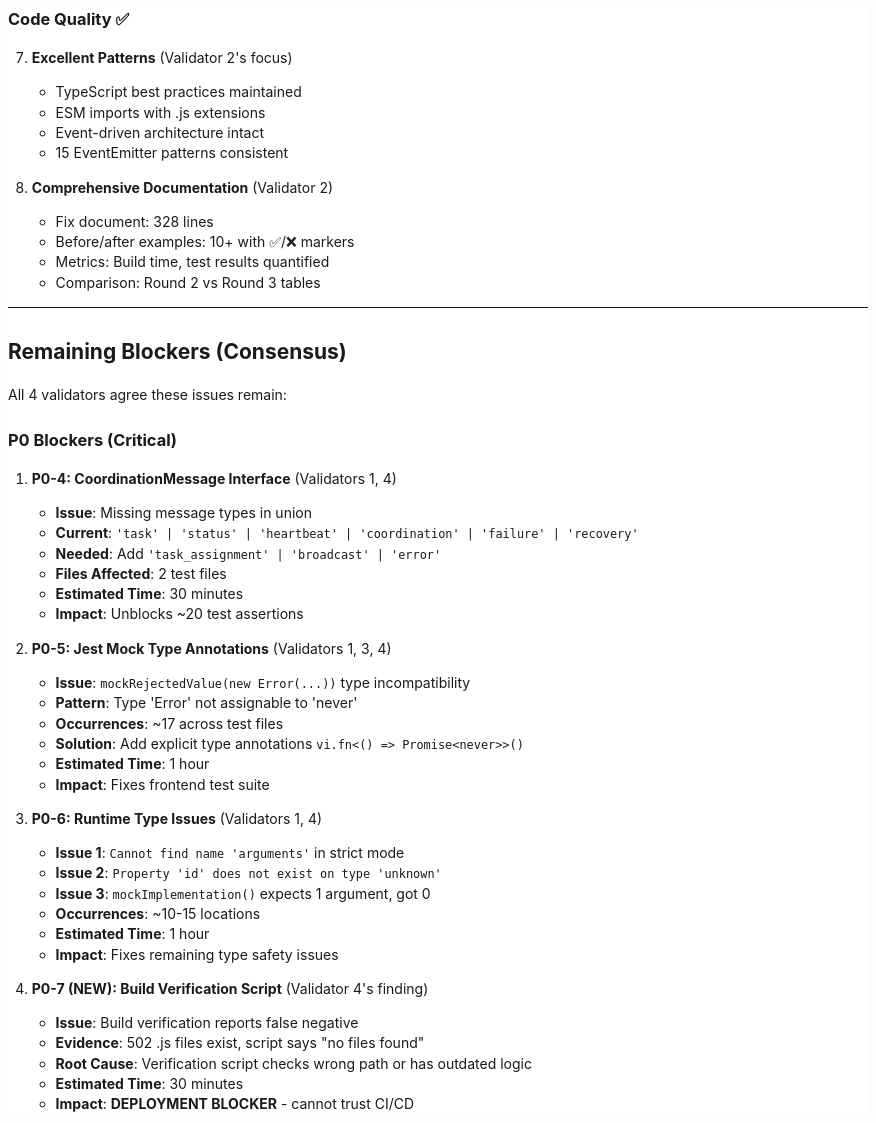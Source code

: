 ### Code Quality ✅

7. **Excellent Patterns** (Validator 2's focus)
   - TypeScript best practices maintained
   - ESM imports with .js extensions
   - Event-driven architecture intact
   - 15 EventEmitter patterns consistent

8. **Comprehensive Documentation** (Validator 2)
   - Fix document: 328 lines
   - Before/after examples: 10+ with ✅/❌ markers
   - Metrics: Build time, test results quantified
   - Comparison: Round 2 vs Round 3 tables

---

## Remaining Blockers (Consensus)

All 4 validators agree these issues remain:

### P0 Blockers (Critical)

1. **P0-4: CoordinationMessage Interface** (Validators 1, 4)
   - **Issue**: Missing message types in union
   - **Current**: `'task' | 'status' | 'heartbeat' | 'coordination' | 'failure' | 'recovery'`
   - **Needed**: Add `'task_assignment' | 'broadcast' | 'error'`
   - **Files Affected**: 2 test files
   - **Estimated Time**: 30 minutes
   - **Impact**: Unblocks ~20 test assertions

2. **P0-5: Jest Mock Type Annotations** (Validators 1, 3, 4)
   - **Issue**: `mockRejectedValue(new Error(...))` type incompatibility
   - **Pattern**: Type 'Error' not assignable to 'never'
   - **Occurrences**: ~17 across test files
   - **Solution**: Add explicit type annotations `vi.fn<() => Promise<never>>()`
   - **Estimated Time**: 1 hour
   - **Impact**: Fixes frontend test suite

3. **P0-6: Runtime Type Issues** (Validators 1, 4)
   - **Issue 1**: `Cannot find name 'arguments'` in strict mode
   - **Issue 2**: `Property 'id' does not exist on type 'unknown'`
   - **Issue 3**: `mockImplementation()` expects 1 argument, got 0
   - **Occurrences**: ~10-15 locations
   - **Estimated Time**: 1 hour
   - **Impact**: Fixes remaining type safety issues

4. **P0-7 (NEW): Build Verification Script** (Validator 4's finding)
   - **Issue**: Build verification reports false negative
   - **Evidence**: 502 .js files exist, script says "no files found"
   - **Root Cause**: Verification script checks wrong path or has outdated logic
   - **Estimated Time**: 30 minutes
   - **Impact**: **DEPLOYMENT BLOCKER** - cannot trust CI/CD
